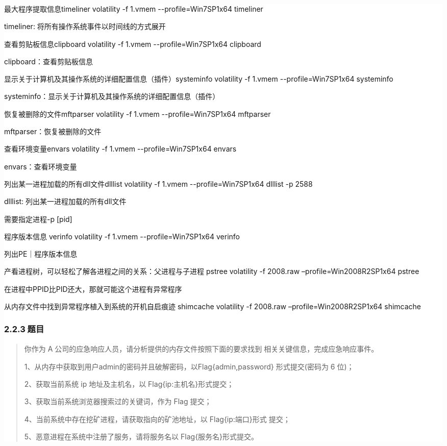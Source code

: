 最大程序提取信息timeliner
volatility -f 1.vmem --profile=Win7SP1x64 timeliner

timeliner: 将所有操作系统事件以时间线的方式展开

查看剪贴板信息clipboard
volatility -f 1.vmem --profile=Win7SP1x64 clipboard

clipboard：查看剪贴板信息

显示关于计算机及其操作系统的详细配置信息（插件）systeminfo
volatility -f 1.vmem --profile=Win7SP1x64 systeminfo

systeminfo：显示关于计算机及其操作系统的详细配置信息（插件）

恢复被删除的文件mftparser
volatility -f 1.vmem --profile=Win7SP1x64 mftparser

mftparser：恢复被删除的文件

查看环境变量envars
volatility -f 1.vmem --profile=Win7SP1x64 envars

envars：查看环境变量

列出某一进程加载的所有dll文件dlllist
volatility -f 1.vmem --profile=Win7SP1x64 dlllist -p 2588

dlllist: 列出某一进程加载的所有dll文件

需要指定进程-p [pid]

程序版本信息 verinfo
volatility -f 1.vmem --profile=Win7SP1x64 verinfo

列出PE｜程序版本信息

产看进程树，可以轻松了解各进程之间的关系：父进程与子进程 pstree
volatility -f 2008.raw –profile=Win2008R2SP1x64 pstree

在进程中PPID比PID还大，那就可能这个进程有异常程序

从内存文件中找到异常程序植入到系统的开机自启痕迹 shimcache
volatility -f 2008.raw –profile=Win2008R2SP1x64 shimcache

### 2.2.3 题目

> 你作为 A 公司的应急响应人员，请分析提供的内存文件按照下面的要求找到 相关关键信息，完成应急响应事件。
>
> 1、从内存中获取到用户admin的密码并且破解密码，以Flag{admin,password} 形式提交(密码为 6 位)；   
>
> 2、获取当前系统 ip 地址及主机名，以 Flag{ip:主机名}形式提交；
>
> 3、获取当前系统浏览器搜索过的关键词，作为 Flag 提交；
>
> 4、当前系统中存在挖矿进程，请获取指向的矿池地址，以 Flag{ip:端口}形式 提交；
>
> 5、恶意进程在系统中注册了服务，请将服务名以 Flag{服务名}形式提交。
